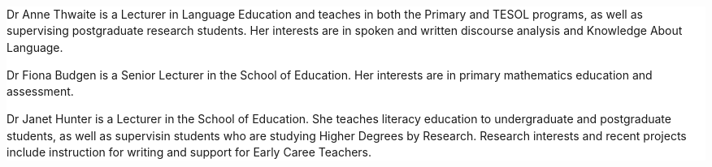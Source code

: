 Dr Anne Thwaite is a Lecturer in Language Education and teaches in both the Primary and TESOL programs, as well as supervising postgraduate research students. Her interests are in spoken and written discourse analysis and Knowledge About Language.

Dr Fiona Budgen is a Senior Lecturer in the School of Education. Her interests are in primary mathematics education and assessment.

Dr Janet Hunter is a Lecturer in the School of Education. She teaches literacy education to undergraduate and postgraduate students, as well as supervisin students who are studying Higher Degrees by Research. Research interests and recent projects include instruction for writing and support for Early Caree Teachers.